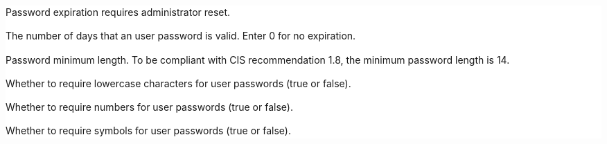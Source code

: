 <HclListItem name="iam_password_policy_hard_expiry" requirement="optional" type="bool">
<HclListItemDescription>

Password expiration requires administrator reset.

</HclListItemDescription>
<HclListItemDefaultValue defaultValue="true"/>
</HclListItem>

<HclListItem name="iam_password_policy_max_password_age" requirement="optional" type="number">
<HclListItemDescription>

The number of days that an user password is valid. Enter 0 for no expiration.

</HclListItemDescription>
<HclListItemDefaultValue defaultValue="0"/>
</HclListItem>

<HclListItem name="iam_password_policy_minimum_password_length" requirement="optional" type="number">
<HclListItemDescription>

Password minimum length. To be compliant with CIS recommendation 1.8, the minimum password length is 14.

</HclListItemDescription>
<HclListItemDefaultValue defaultValue="14"/>
</HclListItem>

<HclListItem name="iam_password_policy_require_lowercase_characters" requirement="optional" type="bool">
<HclListItemDescription>

Whether to require lowercase characters for user passwords (true or false).

</HclListItemDescription>
<HclListItemDefaultValue defaultValue="true"/>
</HclListItem>

<HclListItem name="iam_password_policy_require_numbers" requirement="optional" type="bool">
<HclListItemDescription>

Whether to require numbers for user passwords (true or false).

</HclListItemDescription>
<HclListItemDefaultValue defaultValue="true"/>
</HclListItem>

<HclListItem name="iam_password_policy_require_symbols" requirement="optional" type="bool">
<HclListItemDescription>

Whether to require symbols for user passwords (true or false).

</HclListItemDescription>
<HclListItemDefaultValue defaultValue="true"/>
</HclListItem>

<HclListItem name="iam_password_policy_require_uppercase_characters" requirement="optional" type="bool">
<HclListItemDescription>
